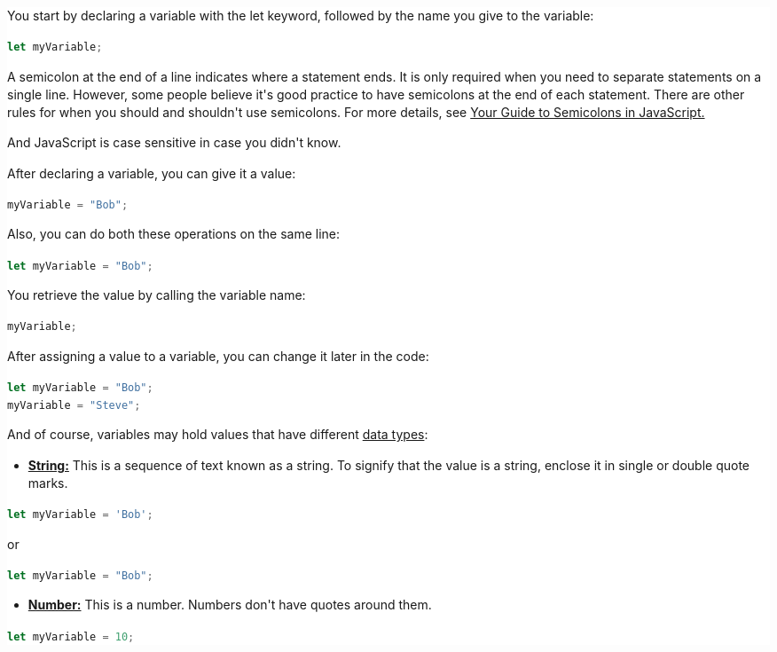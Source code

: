 You start by declaring a variable with the let keyword, followed by the name you give to the variable:

```javascript
let myVariable;
```

A semicolon at the end of a line indicates where a statement ends. It is only required when you need to separate statements on a single line. However, some people believe it's good practice to have semicolons at the end of each statement. There are other rules for when you should and shouldn't use semicolons. For more details, see [Your Guide to Semicolons in JavaScript.](https://www.codecademy.com/resources/blog/your-guide-to-semicolons-in-javascript/)

And JavaScript is case sensitive in case you didn't know.

After declaring a variable, you can give it a value:

```javascript
myVariable = "Bob";
```

Also, you can do both these operations on the same line:

```javascript
let myVariable = "Bob";
```

You retrieve the value by calling the variable name:

```javascript
myVariable;
```

After assigning a value to a variable, you can change it later in the code:

```javascript
let myVariable = "Bob";
myVariable = "Steve";
```

And of course, variables may hold values that have different [data types](https://developer.mozilla.org/en-US/docs/Web/JavaScript/Data_structures):

* **[String:](https://developer.mozilla.org/en-US/docs/Glossary/String)** This is a sequence of text known as a string. To signify that the value is a string, enclose it in single or double quote marks.
```javascript
let myVariable = 'Bob';
```

or

```javascript
let myVariable = "Bob";
```

* **[Number:](https://developer.mozilla.org/en-US/docs/Glossary/Number)** This is a number. Numbers don't have quotes around them.

```javascript
let myVariable = 10;
```
